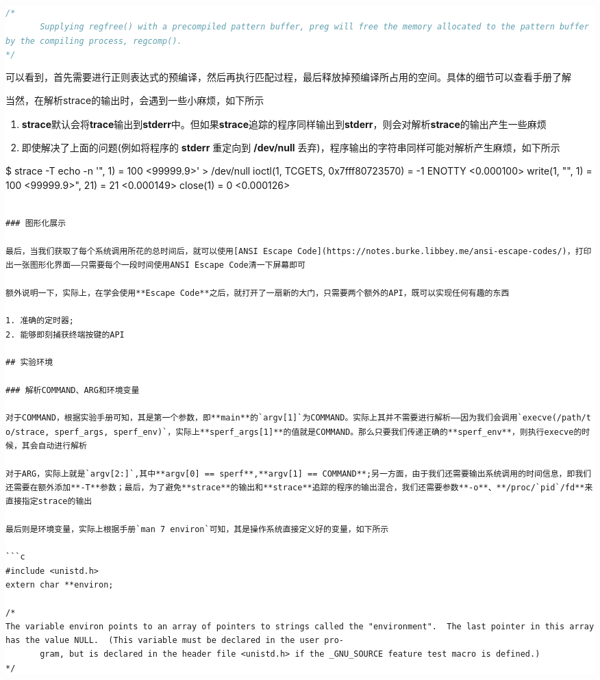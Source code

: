 ```c
/*
       Supplying regfree() with a precompiled pattern buffer, preg will free the memory allocated to the pattern buffer by the compiling process, regcomp().
*/
```

可以看到，首先需要进行正则表达式的预编译，然后再执行匹配过程，最后释放掉预编译所占用的空间。具体的细节可以查看手册了解

当然，在解析strace的输出时，会遇到一些小麻烦，如下所示

1. **strace**默认会将**trace**输出到**stderr**中。但如果**strace**追踪的程序同样输出到**stderr**，则会对解析**strace**的输出产生一些麻烦

2. 即使解决了上面的问题(例如将程序的 **stderr** 重定向到 **/dev/null** 丢弃)，程序输出的字符串同样可能对解析产生麻烦，如下所示

    ```bash
$ strace -T echo -n '", 1) = 100 <99999.9>' > /dev/null
    ioctl(1, TCGETS, 0x7fff80723570)        = -1 ENOTTY <0.000100>
write(1, "\", 1) = 100 <99999.9>", 21)  = 21 <0.000149>
    close(1)                                = 0 <0.000126>
```

### 图形化展示

最后，当我们获取了每个系统调用所花的总时间后，就可以使用[ANSI Escape Code](https://notes.burke.libbey.me/ansi-escape-codes/)，打印出一张图形化界面——只需要每个一段时间使用ANSI Escape Code清一下屏幕即可

额外说明一下，实际上，在学会使用**Escape Code**之后，就打开了一扇新的大门，只需要两个额外的API，既可以实现任何有趣的东西

1. 准确的定时器;
2. 能够即刻捕获终端按键的API

## 实验环境

### 解析COMMAND、ARG和环境变量

对于COMMAND，根据实验手册可知，其是第一个参数，即**main**的`argv[1]`为COMMAND。实际上其并不需要进行解析——因为我们会调用`execve(/path/to/strace, sperf_args, sperf_env)`，实际上**sperf_args[1]**的值就是COMMAND。那么只要我们传递正确的**sperf_env**，则执行execve的时候，其会自动进行解析

对于ARG，实际上就是`argv[2:]`,其中**argv[0] == sperf**,**argv[1] == COMMAND**;另一方面，由于我们还需要输出系统调用的时间信息，即我们还需要在额外添加**-T**参数；最后，为了避免**strace**的输出和**strace**追踪的程序的输出混合，我们还需要参数**-o**、**/proc/`pid`/fd**来直接指定strace的输出

最后则是环境变量，实际上根据手册`man 7 environ`可知，其是操作系统直接定义好的变量，如下所示

```c
#include <unistd.h>
extern char **environ;

/*
The variable environ points to an array of pointers to strings called the "environment".  The last pointer in this array has the value NULL.  (This variable must be declared in the user pro‐
       gram, but is declared in the header file <unistd.h> if the _GNU_SOURCE feature test macro is defined.)
*/
```
